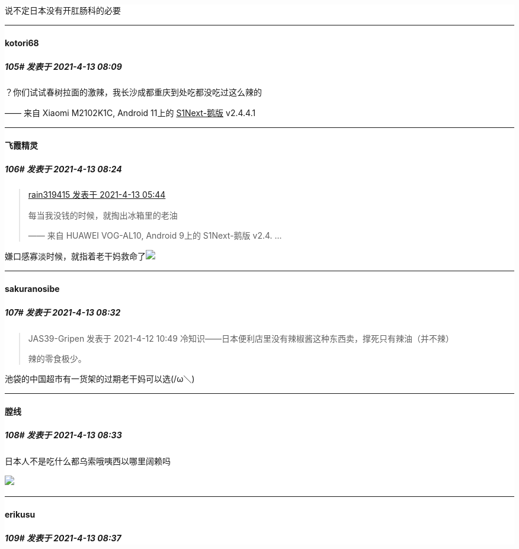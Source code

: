 
说不定日本没有开肛肠科的必要


-----

####  kotori68  
##### 105#       发表于 2021-4-13 08:09


？你们试试春树拉面的激辣，我长沙成都重庆到处吃都没吃过这么辣的

—— 来自 Xiaomi M2102K1C, Android 11上的 [S1Next-鹅版](https://github.com/ykrank/S1-Next/releases) v2.4.4.1


-----

####  飞霞精灵  
##### 106#       发表于 2021-4-13 08:24


<blockquote><a href="httphttps://bbs.saraba1st.com/2b/forum.php?mod=redirect&amp;goto=findpost&amp;pid=50919656&amp;ptid=1998364" target="_blank">rain319415 发表于 2021-4-13 05:44</a>

每当我没钱的时候，就掏出冰箱里的老油


—— 来自 HUAWEI VOG-AL10, Android 9上的 S1Next-鹅版 v2.4. ...</blockquote>
嫌口感寡淡时候，就指着老干妈救命了<img src="https://static.saraba1st.com/image/smiley/face2017/068.png" referrerpolicy="no-referrer">


-----

####  sakuranosibe  
##### 107#       发表于 2021-4-13 08:32


<blockquote>JAS39-Gripen 发表于 2021-4-12 10:49
冷知识——日本便利店里没有辣椒酱这种东西卖，撑死只有辣油（并不辣）


辣的零食极少。</blockquote>
池袋的中国超市有一货架的过期老干妈可以选(/ω＼)


-----

####  膛线  
##### 108#       发表于 2021-4-13 08:33


日本人不是吃什么都乌索哦咦西以哪里阔赖吗

<img src="https://static.saraba1st.com/image/smiley/face2017/067.png" referrerpolicy="no-referrer">


-----

####  erikusu  
##### 109#       发表于 2021-4-13 08:37
